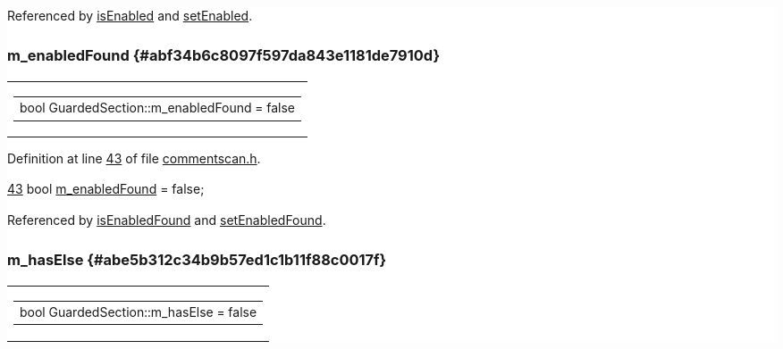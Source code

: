 </div>


Referenced by <a href="#a56cd1d1f58762dde6e4a3264bc1c63ea">isEnabled</a> and <a href="#a6573764836b6027def7c5e65e6ba3f4b">setEnabled</a>.
</div>
</div>

### m&#95;enabledFound {#abf34b6c8097f597da843e1181de7910d}

<div class="doxyMemberItem">
<div class="doxyMemberProto">
<table class="doxyMemberLabels">
<tr class="doxyMemberLabels">
<td class="doxyMemberLabelsLeft">
<table class="doxyMemberName">
<tr>
<td class="doxyMemberName">bool GuardedSection::m_enabledFound = false</td>
</tr>
</table>
</td>
</tr>
</table>
</div>
<div class="doxyMemberDoc">


<p>Definition at line <a href="/web-doxygen/docs/api/files/src/commentscan-h/#l00043">43</a> of file <a href="/web-doxygen/docs/api/files/src/commentscan-h">commentscan.h</a>.</p>

<div class="doxyProgramListing">

<div class="doxyCodeLine"><span class="doxyLineNumber"><a href="#abf34b6c8097f597da843e1181de7910d">43</a></span><span class="doxyLineContent"><span class="doxyHighlight">    </span><span class="doxyHighlightKeywordType">bool</span><span class="doxyHighlight"> <a href="#abf34b6c8097f597da843e1181de7910d">m_enabledFound</a> = </span><span class="doxyHighlightKeyword">false</span><span class="doxyHighlight">;</span></span></div>

</div>


Referenced by <a href="#a390dda3478ad528e66b0a0874b48bff8">isEnabledFound</a> and <a href="#ac234004474af1e6f2023179c65784aea">setEnabledFound</a>.
</div>
</div>

### m&#95;hasElse {#abe5b312c34b9b57ed1c1b11f88c0017f}

<div class="doxyMemberItem">
<div class="doxyMemberProto">
<table class="doxyMemberLabels">
<tr class="doxyMemberLabels">
<td class="doxyMemberLabelsLeft">
<table class="doxyMemberName">
<tr>
<td class="doxyMemberName">bool GuardedSection::m_hasElse = false</td>
</tr>
</table>
</td>
</tr>
</table>
</div>
<div class="doxyMemberDoc">
